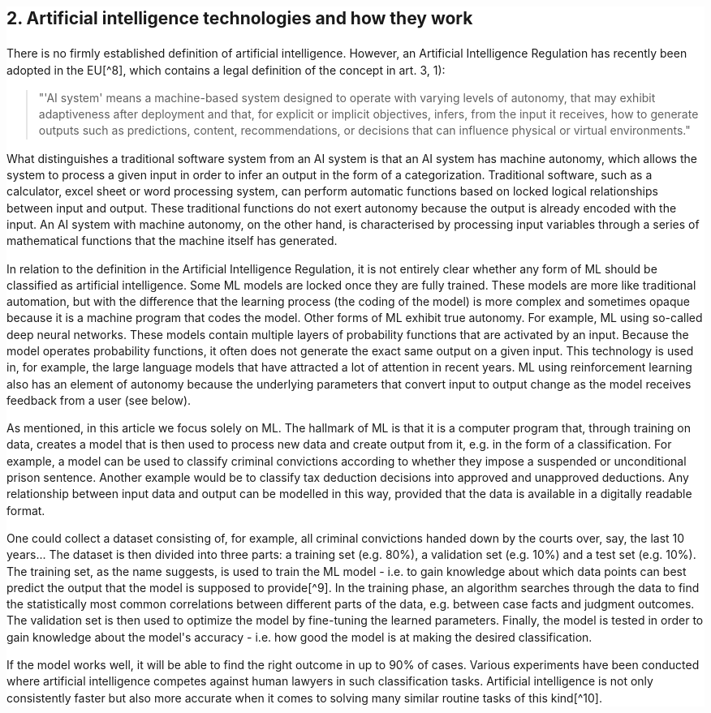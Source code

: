 ## 2. Artificial intelligence technologies and how they work

There is no firmly established definition of artificial intelligence. However, an Artificial Intelligence Regulation has recently been adopted in the EU[^8], which contains a legal definition of the concept in art. 3, 1):

> "'AI system' means a machine-based system designed to operate with varying levels of autonomy, that may exhibit adaptiveness after deployment and that, for explicit or implicit objectives, infers, from the input it receives, how to generate outputs such as predictions, content, recommendations, or decisions that can influence physical or virtual environments."

What distinguishes a traditional software system from an AI system is that an AI system has machine autonomy, which allows the system to process a given input in order to infer an output in the form of a categorization. Traditional software, such as a calculator, excel sheet or word processing system, can perform automatic functions based on locked logical relationships between input and output. These traditional functions do not exert autonomy because the output is already encoded with the input. An AI system with machine autonomy, on the other hand, is characterised by processing input variables through a series of mathematical functions that the machine itself has generated.

In relation to the definition in the Artificial Intelligence Regulation, it is not entirely clear whether any form of ML should be classified as artificial intelligence. Some ML models are locked once they are fully trained. These models are more like traditional automation, but with the difference that the learning process (the coding of the model) is more complex and sometimes opaque because it is a machine program that codes the model. Other forms of ML exhibit true autonomy. For example, ML using so-called deep neural networks. These models contain multiple layers of probability functions that are activated by an input. Because the model operates probability functions, it often does not generate the exact same output on a given input. This technology is used in, for example, the large language models that have attracted a lot of attention in recent years. ML using reinforcement learning also has an element of autonomy because the underlying parameters that convert input to output change as the model receives feedback from a user (see below).

As mentioned, in this article we focus solely on ML. The hallmark of ML is that it is a computer program that, through training on data, creates a model that is then used to process new data and create output from it, e.g. in the form of a classification. For example, a model can be used to classify criminal convictions according to whether they impose a suspended or unconditional prison sentence. Another example would be to classify tax deduction decisions into approved and unapproved deductions. Any relationship between input data and output can be modelled in this way, provided that the data is available in a digitally readable format.

One could collect a dataset consisting of, for example, all criminal convictions handed down by the courts over, say, the last 10 years... The dataset is then divided into three parts: a training set (e.g. 80%), a validation set (e.g. 10%) and a test set (e.g. 10%). The training set, as the name suggests, is used to train the ML model - i.e. to gain knowledge about which data points can best predict the output that the model is supposed to provide[^9]. In the training phase, an algorithm searches through the data to find the statistically most common correlations between different parts of the data, e.g. between case facts and judgment outcomes. The validation set is then used to optimize the model by fine-tuning the learned parameters. Finally, the model is tested in order to gain knowledge about the model's accuracy - i.e. how good the model is at making the desired classification.

If the model works well, it will be able to find the right outcome in up to 90% of cases. Various experiments have been conducted where artificial intelligence competes against human lawyers in such classification tasks. Artificial intelligence is not only consistently faster but also more accurate when it comes to solving many similar routine tasks of this kind[^10].
